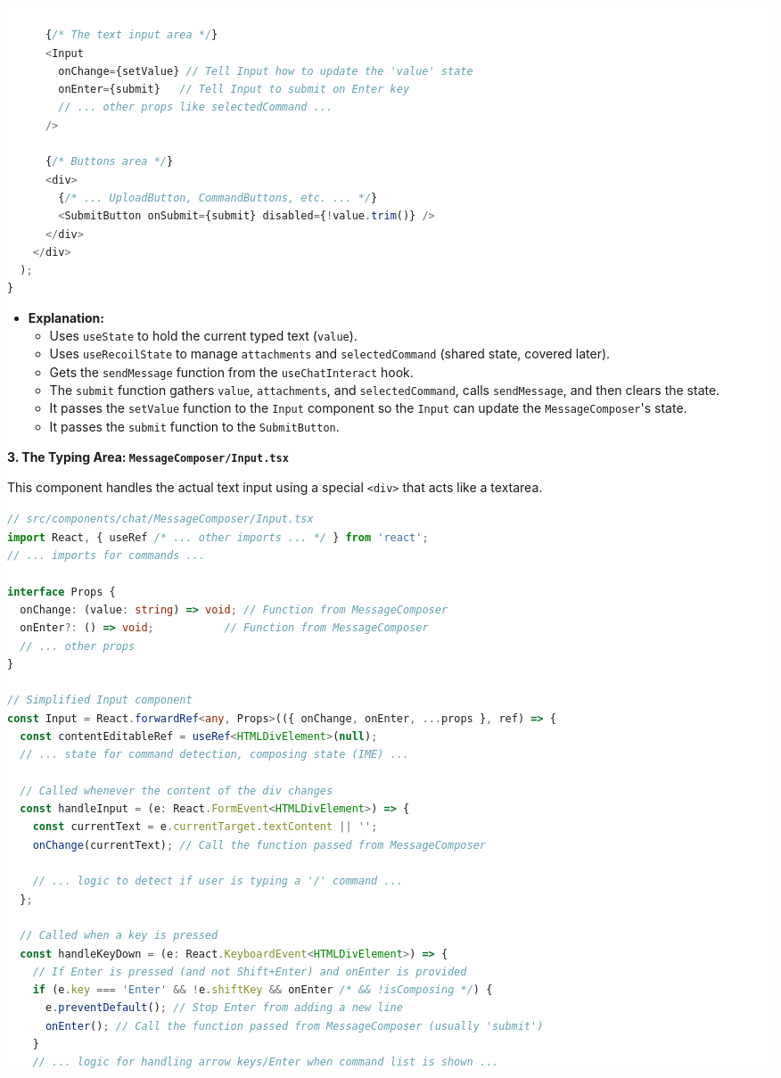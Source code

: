```typescript

      {/* The text input area */}
      <Input
        onChange={setValue} // Tell Input how to update the 'value' state
        onEnter={submit}   // Tell Input to submit on Enter key
        // ... other props like selectedCommand ...
      />

      {/* Buttons area */}
      <div>
        {/* ... UploadButton, CommandButtons, etc. ... */}
        <SubmitButton onSubmit={submit} disabled={!value.trim()} />
      </div>
    </div>
  );
}
```

*   **Explanation:**
    *   Uses `useState` to hold the current typed text (`value`).
    *   Uses `useRecoilState` to manage `attachments` and `selectedCommand` (shared state, covered later).
    *   Gets the `sendMessage` function from the `useChatInteract` hook.
    *   The `submit` function gathers `value`, `attachments`, and `selectedCommand`, calls `sendMessage`, and then clears the state.
    *   It passes the `setValue` function to the `Input` component so the `Input` can update the `MessageComposer`'s state.
    *   It passes the `submit` function to the `SubmitButton`.

**3. The Typing Area: `MessageComposer/Input.tsx`**

This component handles the actual text input using a special `<div>` that acts like a textarea.

```typescript
// src/components/chat/MessageComposer/Input.tsx
import React, { useRef /* ... other imports ... */ } from 'react';
// ... imports for commands ...

interface Props {
  onChange: (value: string) => void; // Function from MessageComposer
  onEnter?: () => void;           // Function from MessageComposer
  // ... other props
}

// Simplified Input component
const Input = React.forwardRef<any, Props>(({ onChange, onEnter, ...props }, ref) => {
  const contentEditableRef = useRef<HTMLDivElement>(null);
  // ... state for command detection, composing state (IME) ...

  // Called whenever the content of the div changes
  const handleInput = (e: React.FormEvent<HTMLDivElement>) => {
    const currentText = e.currentTarget.textContent || '';
    onChange(currentText); // Call the function passed from MessageComposer

    // ... logic to detect if user is typing a '/' command ...
  };

  // Called when a key is pressed
  const handleKeyDown = (e: React.KeyboardEvent<HTMLDivElement>) => {
    // If Enter is pressed (and not Shift+Enter) and onEnter is provided
    if (e.key === 'Enter' && !e.shiftKey && onEnter /* && !isComposing */) {
      e.preventDefault(); // Stop Enter from adding a new line
      onEnter(); // Call the function passed from MessageComposer (usually 'submit')
    }
    // ... logic for handling arrow keys/Enter when command list is shown ...
```